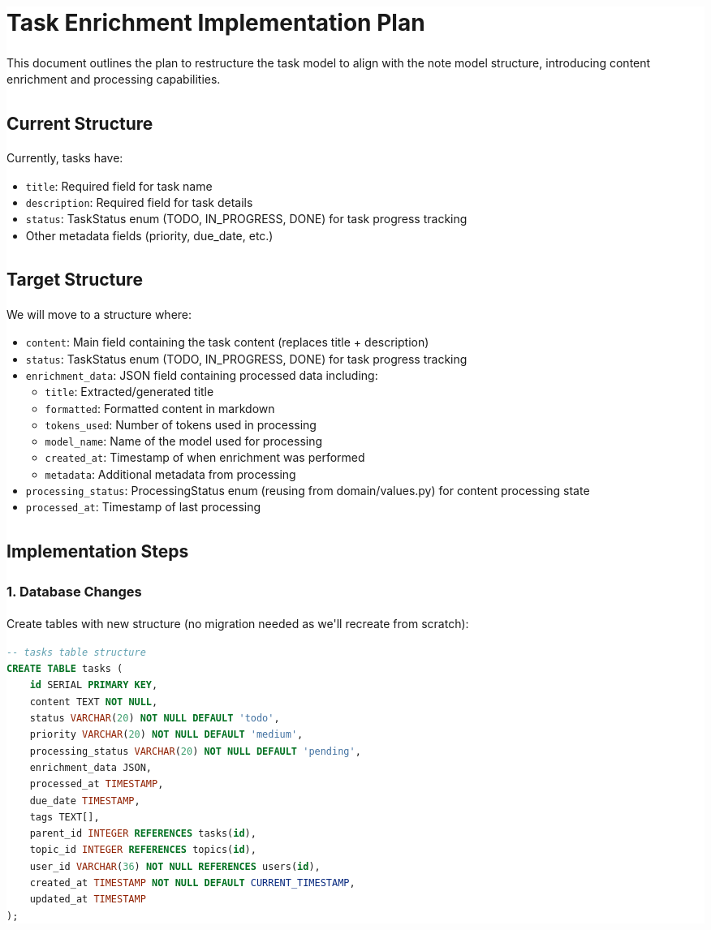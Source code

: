 # Task Enrichment Implementation Plan

This document outlines the plan to restructure the task model to align with the note model structure, introducing content enrichment and processing capabilities.

## Current Structure
Currently, tasks have:
- `title`: Required field for task name
- `description`: Required field for task details
- `status`: TaskStatus enum (TODO, IN_PROGRESS, DONE) for task progress tracking
- Other metadata fields (priority, due_date, etc.)

## Target Structure
We will move to a structure where:
- `content`: Main field containing the task content (replaces title + description)
- `status`: TaskStatus enum (TODO, IN_PROGRESS, DONE) for task progress tracking
- `enrichment_data`: JSON field containing processed data including:
  - `title`: Extracted/generated title
  - `formatted`: Formatted content in markdown
  - `tokens_used`: Number of tokens used in processing
  - `model_name`: Name of the model used for processing
  - `created_at`: Timestamp of when enrichment was performed
  - `metadata`: Additional metadata from processing
- `processing_status`: ProcessingStatus enum (reusing from domain/values.py) for content processing state
- `processed_at`: Timestamp of last processing

## Implementation Steps

### 1. Database Changes

Create tables with new structure (no migration needed as we'll recreate from scratch):
```sql
-- tasks table structure
CREATE TABLE tasks (
    id SERIAL PRIMARY KEY,
    content TEXT NOT NULL,
    status VARCHAR(20) NOT NULL DEFAULT 'todo',
    priority VARCHAR(20) NOT NULL DEFAULT 'medium',
    processing_status VARCHAR(20) NOT NULL DEFAULT 'pending',
    enrichment_data JSON,
    processed_at TIMESTAMP,
    due_date TIMESTAMP,
    tags TEXT[],
    parent_id INTEGER REFERENCES tasks(id),
    topic_id INTEGER REFERENCES topics(id),
    user_id VARCHAR(36) NOT NULL REFERENCES users(id),
    created_at TIMESTAMP NOT NULL DEFAULT CURRENT_TIMESTAMP,
    updated_at TIMESTAMP
);
```
